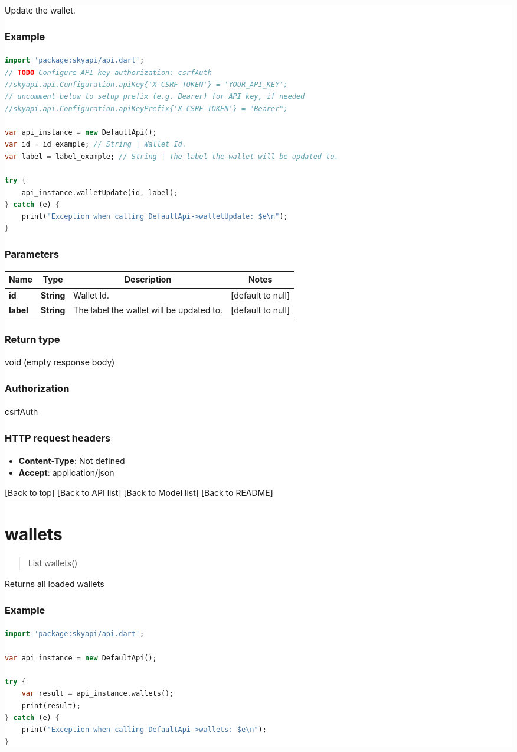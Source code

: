Update the wallet.

### Example 
```dart
import 'package:skyapi/api.dart';
// TODO Configure API key authorization: csrfAuth
//skyapi.api.Configuration.apiKey{'X-CSRF-TOKEN'} = 'YOUR_API_KEY';
// uncomment below to setup prefix (e.g. Bearer) for API key, if needed
//skyapi.api.Configuration.apiKeyPrefix{'X-CSRF-TOKEN'} = "Bearer";

var api_instance = new DefaultApi();
var id = id_example; // String | Wallet Id.
var label = label_example; // String | The label the wallet will be updated to.

try { 
    api_instance.walletUpdate(id, label);
} catch (e) {
    print("Exception when calling DefaultApi->walletUpdate: $e\n");
}
```

### Parameters

Name | Type | Description  | Notes
------------- | ------------- | ------------- | -------------
 **id** | **String**| Wallet Id. | [default to null]
 **label** | **String**| The label the wallet will be updated to. | [default to null]

### Return type

void (empty response body)

### Authorization

[csrfAuth](../README.md#csrfAuth)

### HTTP request headers

 - **Content-Type**: Not defined
 - **Accept**: application/json

[[Back to top]](#) [[Back to API list]](../README.md#documentation-for-api-endpoints) [[Back to Model list]](../README.md#documentation-for-models) [[Back to README]](../README.md)

# **wallets**
> List<InlineResponse2005> wallets()



Returns all loaded wallets

### Example 
```dart
import 'package:skyapi/api.dart';

var api_instance = new DefaultApi();

try { 
    var result = api_instance.wallets();
    print(result);
} catch (e) {
    print("Exception when calling DefaultApi->wallets: $e\n");
}
```
